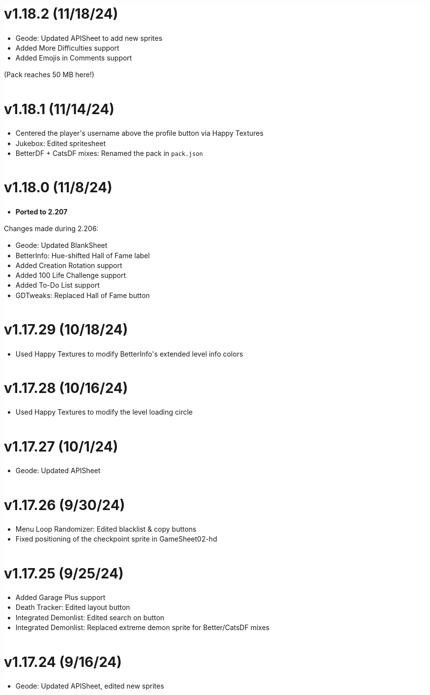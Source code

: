 # v1.18.2 (11/18/24)
- Geode: Updated APISheet to add new sprites
- Added More Difficulties support
- Added Emojis in Comments support

(Pack reaches 50 MB here!)

# v1.18.1 (11/14/24)
- Centered the player's username above the profile button via Happy Textures
- Jukebox: Edited spritesheet
- BetterDF + CatsDF mixes: Renamed the pack in `pack.json`

# v1.18.0 (11/8/24)
- **Ported to 2.207**

Changes made during 2.206:
- Geode: Updated BlankSheet
- BetterInfo: Hue-shifted Hall of Fame label
- Added Creation Rotation support
- Added 100 Life Challenge support
- Added To-Do List support
- GDTweaks: Replaced Hall of Fame button

# v1.17.29 (10/18/24)
- Used Happy Textures to modify BetterInfo's extended level info colors

# v1.17.28 (10/16/24)
- Used Happy Textures to modify the level loading circle

# v1.17.27 (10/1/24)
- Geode: Updated APISheet

# v1.17.26 (9/30/24)
- Menu Loop Randomizer: Edited blacklist & copy buttons
- Fixed positioning of the checkpoint sprite in GameSheet02-hd

# v1.17.25 (9/25/24)
- Added Garage Plus support
- Death Tracker: Edited layout button
- Integrated Demonlist: Edited search on button
- Integrated Demonlist: Replaced extreme demon sprite for Better/CatsDF mixes

# v1.17.24 (9/16/24)
- Geode: Updated APISheet, edited new sprites
